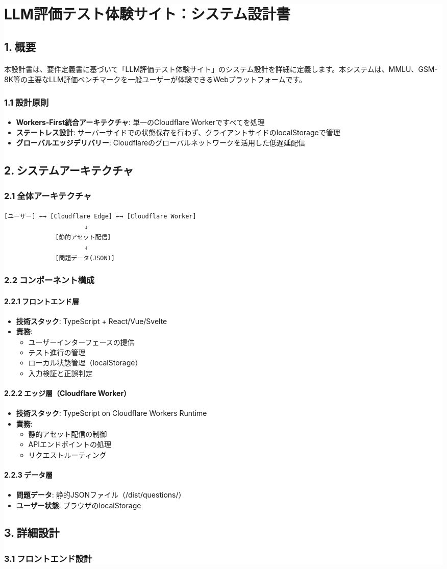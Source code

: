 # LLM評価テスト体験サイト：システム設計書

## 1. 概要

本設計書は、要件定義書に基づいて「LLM評価テスト体験サイト」のシステム設計を詳細に定義します。本システムは、MMLU、GSM-8K等の主要なLLM評価ベンチマークを一般ユーザーが体験できるWebプラットフォームです。

### 1.1 設計原則

- **Workers-First統合アーキテクチャ**: 単一のCloudflare Workerですべてを処理
- **ステートレス設計**: サーバーサイドでの状態保存を行わず、クライアントサイドのlocalStorageで管理
- **グローバルエッジデリバリー**: Cloudflareのグローバルネットワークを活用した低遅延配信

## 2. システムアーキテクチャ

### 2.1 全体アーキテクチャ

```
[ユーザー] ←→ [Cloudflare Edge] ←→ [Cloudflare Worker]
                      ↓
              [静的アセット配信]
                      ↓
              [問題データ(JSON)]
```

### 2.2 コンポーネント構成

#### 2.2.1 フロントエンド層
- **技術スタック**: TypeScript + React/Vue/Svelte
- **責務**: 
  - ユーザーインターフェースの提供
  - テスト進行の管理
  - ローカル状態管理（localStorage）
  - 入力検証と正誤判定

#### 2.2.2 エッジ層（Cloudflare Worker）
- **技術スタック**: TypeScript on Cloudflare Workers Runtime
- **責務**:
  - 静的アセット配信の制御
  - APIエンドポイントの処理
  - リクエストルーティング

#### 2.2.3 データ層
- **問題データ**: 静的JSONファイル（/dist/questions/）
- **ユーザー状態**: ブラウザのlocalStorage

## 3. 詳細設計

### 3.1 フロントエンド設計
